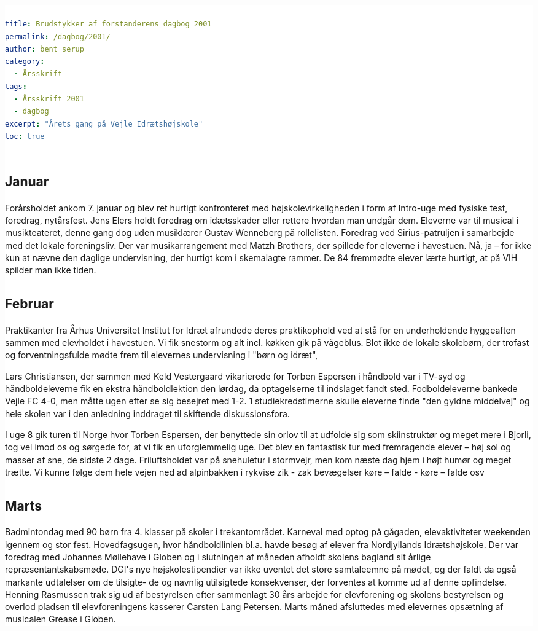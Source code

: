 ```yaml
---
title: Brudstykker af forstanderens dagbog 2001
permalink: /dagbog/2001/
author: bent_serup
category:
  - Årsskrift
tags:
  - Årsskrift 2001
  - dagbog
excerpt: "Årets gang på Vejle Idrætshøjskole"
toc: true
---
```


## Januar

Forårsholdet ankom 7. januar og blev ret hurtigt konfronteret med højskolevirkeligheden i form af Intro-uge med fysiske test, foredrag, nytårsfest. Jens Elers holdt foredrag om idætsskader eller rettere hvordan man undgår dem. Eleverne var til musical i musikteateret, denne gang dog uden musiklærer Gustav Wenneberg på rollelisten. Foredrag ved Sirius-patruljen i samarbejde med det lokale foreningsliv. Der var musikarrangement med Matzh Brothers, der spillede for eleverne i havestuen. Nå, ja – for ikke kun at nævne den daglige undervisning, der hurtigt kom i skemalagte rammer. De 84 fremmødte elever lærte hurtigt, at på VIH spilder man ikke tiden.

## Februar 

Praktikanter fra Århus Universitet Institut for Idræt afrundede deres praktikophold ved at stå for en underholdende hyggeaften sammen med elevholdet i havestuen. Vi fik snestorm og alt incl. køkken gik på vågeblus. Blot ikke de lokale skolebørn, der trofast og forventningsfulde mødte frem til elevernes undervisning i "børn og idræt",

Lars Christiansen, der sammen med Keld Vestergaard vikarierede for Torben Espersen i håndbold var i TV-syd og håndboldeleverne fik en ekstra håndboldlektion den lørdag, da optagelserne til indslaget fandt sted. Fodboldeleverne bankede Vejle FC 4-0, men måtte ugen efter se sig besejret med 1-2. 1 studiekredstimerne skulle eleverne finde "den gyldne middelvej" og hele skolen var i den anledning inddraget til skiftende diskussionsfora.

I uge 8 gik turen til Norge hvor Torben Espersen, der benyttede sin orlov til at udfolde sig som skiinstruktør og meget mere i Bjorli, tog vel imod os og sørgede for, at vi fik en uforglemmelig uge. Det blev en fantastisk tur med fremragende elever – høj sol og masser af sne, de sidste 2 dage. Friluftsholdet var på snehuletur i stormvejr, men kom næste dag hjem i højt humør og meget trætte. Vi kunne følge dem hele vejen ned ad alpinbakken i rykvise zik - zak bevægelser køre – falde - køre – falde osv

## Marts

Badmintondag med 90 børn fra 4. klasser på skoler i trekantområdet. Karneval med optog på gågaden, elevaktiviteter weekenden igennem og stor fest. Hovedfagsugen, hvor håndboldlinien bl.a. havde besøg af elever fra Nordjyllands Idrætshøjskole. Der var foredrag med Johannes Møllehave i Globen og i slutningen af måneden afholdt skolens bagland sit årlige repræsentantskabsmøde. DGI's nye højskolestipendier var ikke uventet det store samtaleemne på mødet, og der faldt da også markante udtalelser om de tilsigte- de og navnlig utilsigtede konsekvenser, der forventes at komme ud af denne opfindelse. Henning Rasmussen trak sig ud af bestyrelsen efter sammenlagt 30 års arbejde for elevforening og skolens bestyrelsen og overlod pladsen til elevforeningens kasserer Carsten Lang Petersen. Marts måned afsluttedes med elevernes opsætning af musicalen Grease i Globen.
